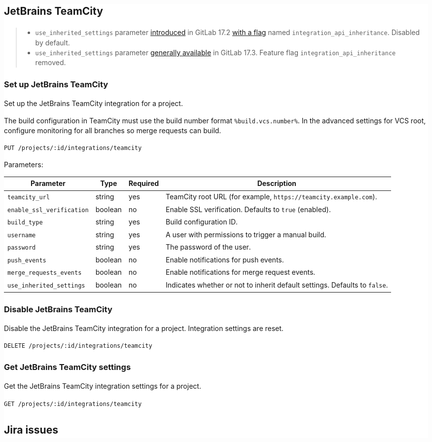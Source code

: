 ## JetBrains TeamCity

> - `use_inherited_settings` parameter [introduced](https://gitlab.com/gitlab-org/gitlab/-/issues/467089) in GitLab 17.2 [with a flag](../administration/feature_flags.md) named `integration_api_inheritance`. Disabled by default.
> - `use_inherited_settings` parameter [generally available](https://gitlab.com/gitlab-org/gitlab/-/issues/467186) in GitLab 17.3. Feature flag `integration_api_inheritance` removed.

### Set up JetBrains TeamCity

Set up the JetBrains TeamCity integration for a project.

The build configuration in TeamCity must use the build number format `%build.vcs.number%`.
In the advanced settings for VCS root, configure monitoring for all branches so merge requests can build.

```plaintext
PUT /projects/:id/integrations/teamcity
```

Parameters:

| Parameter | Type | Required | Description |
| --------- | ---- | -------- | ----------- |
| `teamcity_url` | string | yes | TeamCity root URL (for example, `https://teamcity.example.com`). |
| `enable_ssl_verification` | boolean | no | Enable SSL verification. Defaults to `true` (enabled). |
| `build_type` | string | yes | Build configuration ID. |
| `username` | string | yes | A user with permissions to trigger a manual build. |
| `password` | string | yes | The password of the user. |
| `push_events` | boolean | no | Enable notifications for push events. |
| `merge_requests_events` | boolean | no | Enable notifications for merge request events. |
| `use_inherited_settings` | boolean | no | Indicates whether or not to inherit default settings. Defaults to `false`. |

### Disable JetBrains TeamCity

Disable the JetBrains TeamCity integration for a project. Integration settings are reset.

```plaintext
DELETE /projects/:id/integrations/teamcity
```

### Get JetBrains TeamCity settings

Get the JetBrains TeamCity integration settings for a project.

```plaintext
GET /projects/:id/integrations/teamcity
```

## Jira issues
